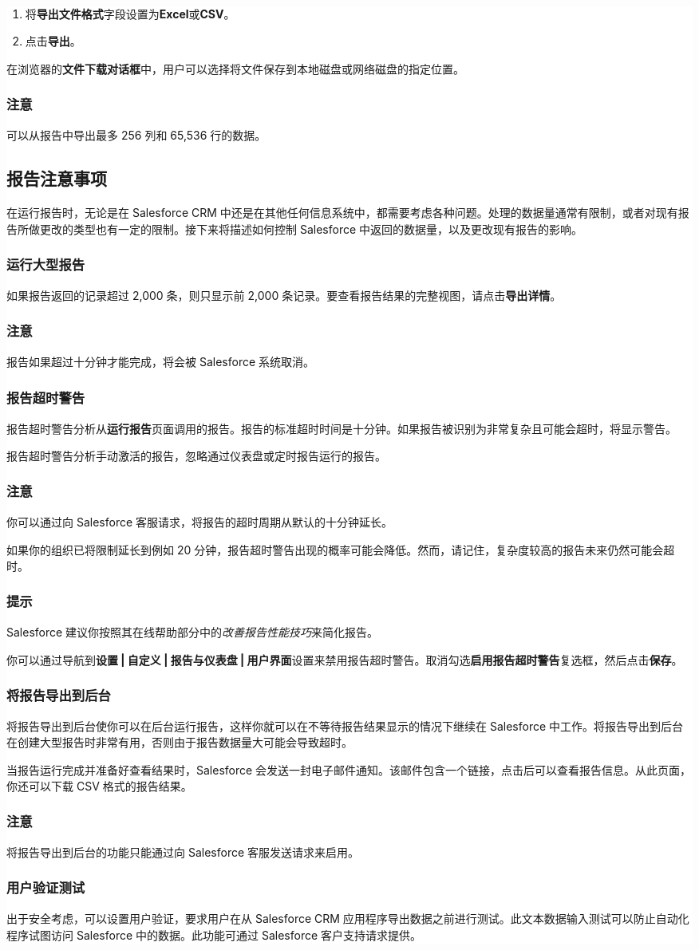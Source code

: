 1.  将**导出文件格式**字段设置为**Excel**或**CSV**。

1.  点击**导出**。

在浏览器的**文件下载对话框**中，用户可以选择将文件保存到本地磁盘或网络磁盘的指定位置。

### 注意

可以从报告中导出最多 256 列和 65,536 行的数据。

## 报告注意事项

在运行报告时，无论是在 Salesforce CRM 中还是在其他任何信息系统中，都需要考虑各种问题。处理的数据量通常有限制，或者对现有报告所做更改的类型也有一定的限制。接下来将描述如何控制 Salesforce 中返回的数据量，以及更改现有报告的影响。

### 运行大型报告

如果报告返回的记录超过 2,000 条，则只显示前 2,000 条记录。要查看报告结果的完整视图，请点击**导出详情**。

### 注意

报告如果超过十分钟才能完成，将会被 Salesforce 系统取消。

### 报告超时警告

报告超时警告分析从**运行报告**页面调用的报告。报告的标准超时时间是十分钟。如果报告被识别为非常复杂且可能会超时，将显示警告。

报告超时警告分析手动激活的报告，忽略通过仪表盘或定时报告运行的报告。

### 注意

你可以通过向 Salesforce 客服请求，将报告的超时周期从默认的十分钟延长。

如果你的组织已将限制延长到例如 20 分钟，报告超时警告出现的概率可能会降低。然而，请记住，复杂度较高的报告未来仍然可能会超时。

### 提示

Salesforce 建议你按照其在线帮助部分中的*改善报告性能技巧*来简化报告。

你可以通过导航到**设置 | 自定义 | 报告与仪表盘 | 用户界面**设置来禁用报告超时警告。取消勾选**启用报告超时警告**复选框，然后点击**保存**。

### 将报告导出到后台

将报告导出到后台使你可以在后台运行报告，这样你就可以在不等待报告结果显示的情况下继续在 Salesforce 中工作。将报告导出到后台在创建大型报告时非常有用，否则由于报告数据量大可能会导致超时。

当报告运行完成并准备好查看结果时，Salesforce 会发送一封电子邮件通知。该邮件包含一个链接，点击后可以查看报告信息。从此页面，你还可以下载 CSV 格式的报告结果。

### 注意

将报告导出到后台的功能只能通过向 Salesforce 客服发送请求来启用。

### 用户验证测试

出于安全考虑，可以设置用户验证，要求用户在从 Salesforce CRM 应用程序导出数据之前进行测试。此文本数据输入测试可以防止自动化程序试图访问 Salesforce 中的数据。此功能可通过 Salesforce 客户支持请求提供。
